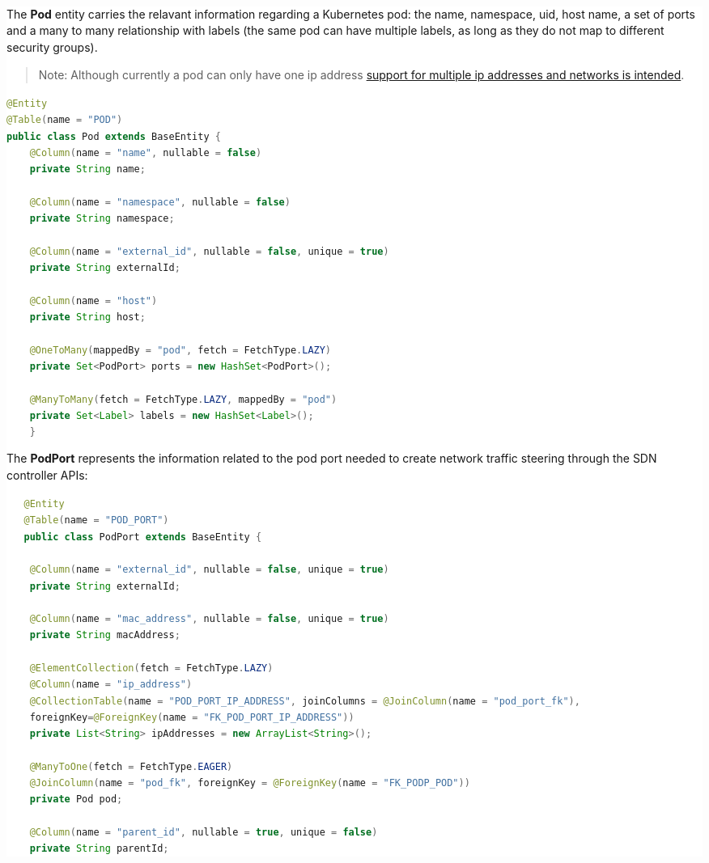 The **Pod** entity carries the relavant information regarding a Kubernetes pod: the name, namespace, uid, host name, a set of ports and a many to many relationship with labels (the same pod can have multiple labels, as long as they do not map to different security groups).   
> Note: Although currently a pod can only have one ip address [support for multiple ip addresses and networks is intended](#k8s-pods-with-multiple-ips-issue).   

```java
@Entity
@Table(name = "POD")
public class Pod extends BaseEntity {
    @Column(name = "name", nullable = false)
    private String name;

	@Column(name = "namespace", nullable = false)
    private String namespace;
	
    @Column(name = "external_id", nullable = false, unique = true)
    private String externalId;

    @Column(name = "host")
    private String host;

    @OneToMany(mappedBy = "pod", fetch = FetchType.LAZY)
    private Set<PodPort> ports = new HashSet<PodPort>();

    @ManyToMany(fetch = FetchType.LAZY, mappedBy = "pod")
    private Set<Label> labels = new HashSet<Label>();
	}
```   

The **PodPort** represents the information related to the pod port needed to create network traffic steering through the SDN controller APIs:    

```java
   @Entity
   @Table(name = "POD_PORT")
   public class PodPort extends BaseEntity {

    @Column(name = "external_id", nullable = false, unique = true)
    private String externalId;

    @Column(name = "mac_address", nullable = false, unique = true)
    private String macAddress;

    @ElementCollection(fetch = FetchType.LAZY)
    @Column(name = "ip_address")
    @CollectionTable(name = "POD_PORT_IP_ADDRESS", joinColumns = @JoinColumn(name = "pod_port_fk"),
    foreignKey=@ForeignKey(name = "FK_POD_PORT_IP_ADDRESS"))
    private List<String> ipAddresses = new ArrayList<String>();

    @ManyToOne(fetch = FetchType.EAGER)
    @JoinColumn(name = "pod_fk", foreignKey = @ForeignKey(name = "FK_PODP_POD"))
    private Pod pod;

    @Column(name = "parent_id", nullable = true, unique = false)
    private String parentId;
```  
	